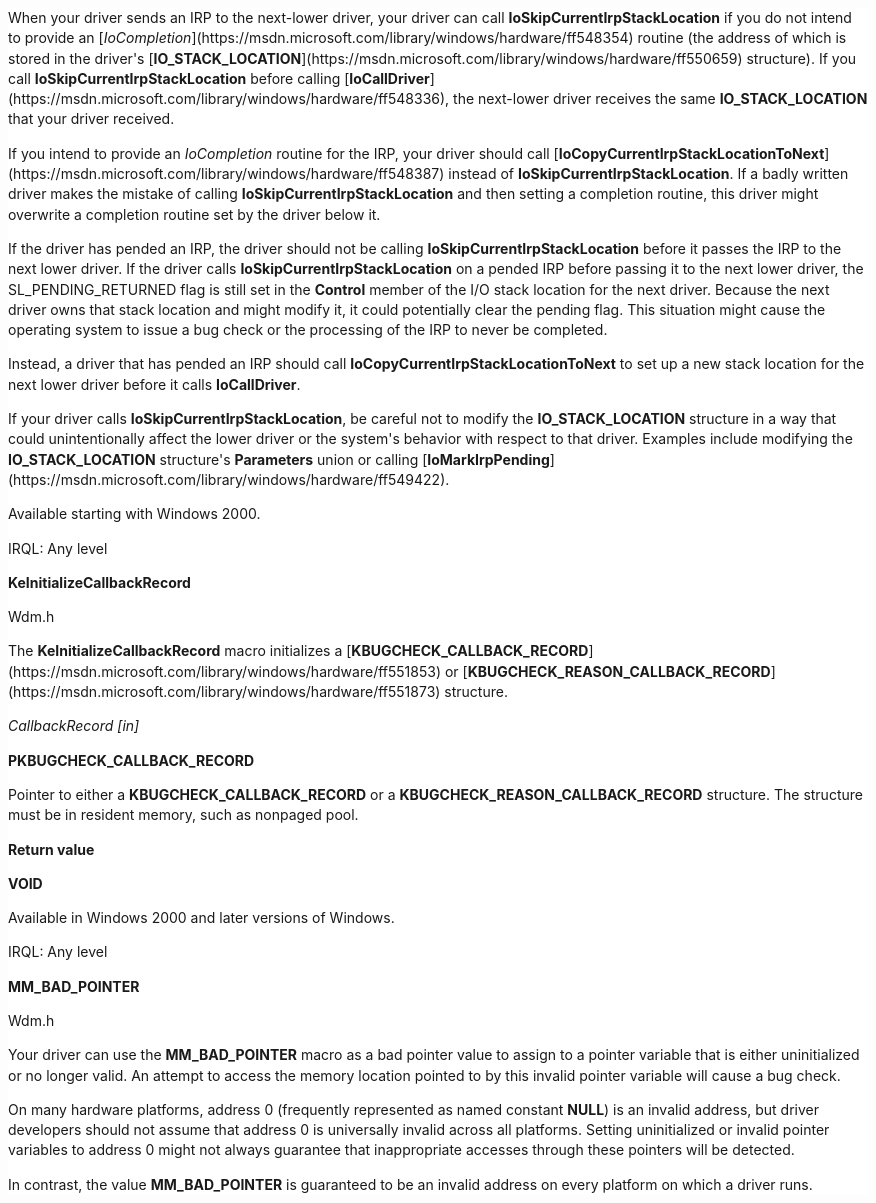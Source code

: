 <p>When your driver sends an IRP to the next-lower driver, your driver can call <strong>IoSkipCurrentIrpStackLocation</strong> if you do not intend to provide an [<em>IoCompletion</em>](https://msdn.microsoft.com/library/windows/hardware/ff548354) routine (the address of which is stored in the driver's [<strong>IO_STACK_LOCATION</strong>](https://msdn.microsoft.com/library/windows/hardware/ff550659) structure). If you call <strong>IoSkipCurrentIrpStackLocation</strong> before calling [<strong>IoCallDriver</strong>](https://msdn.microsoft.com/library/windows/hardware/ff548336), the next-lower driver receives the same <strong>IO_STACK_LOCATION</strong> that your driver received.</p>
<p>If you intend to provide an <em>IoCompletion</em> routine for the IRP, your driver should call [<strong>IoCopyCurrentIrpStackLocationToNext</strong>](https://msdn.microsoft.com/library/windows/hardware/ff548387) instead of <strong>IoSkipCurrentIrpStackLocation</strong>. If a badly written driver makes the mistake of calling <strong>IoSkipCurrentIrpStackLocation</strong> and then setting a completion routine, this driver might overwrite a completion routine set by the driver below it.</p>
<p>If the driver has pended an IRP, the driver should not be calling <strong>IoSkipCurrentIrpStackLocation</strong> before it passes the IRP to the next lower driver. If the driver calls <strong>IoSkipCurrentIrpStackLocation</strong> on a pended IRP before passing it to the next lower driver, the SL_PENDING_RETURNED flag is still set in the <strong>Control</strong> member of the I/O stack location for the next driver. Because the next driver owns that stack location and might modify it, it could potentially clear the pending flag. This situation might cause the operating system to issue a bug check or the processing of the IRP to never be completed.</p>
<p>Instead, a driver that has pended an IRP should call <strong>IoCopyCurrentIrpStackLocationToNext</strong> to set up a new stack location for the next lower driver before it calls <strong>IoCallDriver</strong>.</p>
<p>If your driver calls <strong>IoSkipCurrentIrpStackLocation</strong>, be careful not to modify the <strong>IO_STACK_LOCATION</strong> structure in a way that could unintentionally affect the lower driver or the system's behavior with respect to that driver. Examples include modifying the <strong>IO_STACK_LOCATION</strong> structure's <strong>Parameters</strong> union or calling [<strong>IoMarkIrpPending</strong>](https://msdn.microsoft.com/library/windows/hardware/ff549422).</p>
<p>Available starting with Windows 2000.</p>
<p>IRQL: Any level</p></td>
</tr>
<tr class="even">
<td><strong>KeInitializeCallbackRecord</strong></td>
<td><p>Wdm.h</p></td>
<td><p>The <strong>KeInitializeCallbackRecord</strong> macro initializes a [<strong>KBUGCHECK_CALLBACK_RECORD</strong>](https://msdn.microsoft.com/library/windows/hardware/ff551853) or [<strong>KBUGCHECK_REASON_CALLBACK_RECORD</strong>](https://msdn.microsoft.com/library/windows/hardware/ff551873) structure.</p>
<p><em>CallbackRecord [in]</em></p>
<p><strong>PKBUGCHECK_CALLBACK_RECORD</strong></p>
<p>Pointer to either a <strong>KBUGCHECK_CALLBACK_RECORD</strong> or a <strong>KBUGCHECK_REASON_CALLBACK_RECORD</strong> structure. The structure must be in resident memory, such as nonpaged pool.</p>
<p><strong>Return value</strong></p>
<p><strong>VOID</strong></p>
<p>Available in Windows 2000 and later versions of Windows.</p>
<p>IRQL: Any level</p></td>
</tr>
<tr class="odd">
<td><strong>MM_BAD_POINTER</strong></td>
<td><p>Wdm.h</p></td>
<td><p>Your driver can use the <strong>MM_BAD_POINTER</strong> macro as a bad pointer value to assign to a pointer variable that is either uninitialized or no longer valid. An attempt to access the memory location pointed to by this invalid pointer variable will cause a bug check.</p>
<p>On many hardware platforms, address 0 (frequently represented as named constant <strong>NULL</strong>) is an invalid address, but driver developers should not assume that address 0 is universally invalid across all platforms. Setting uninitialized or invalid pointer variables to address 0 might not always guarantee that inappropriate accesses through these pointers will be detected.</p>
<p>In contrast, the value <strong>MM_BAD_POINTER</strong> is guaranteed to be an invalid address on every platform on which a driver runs.</p>